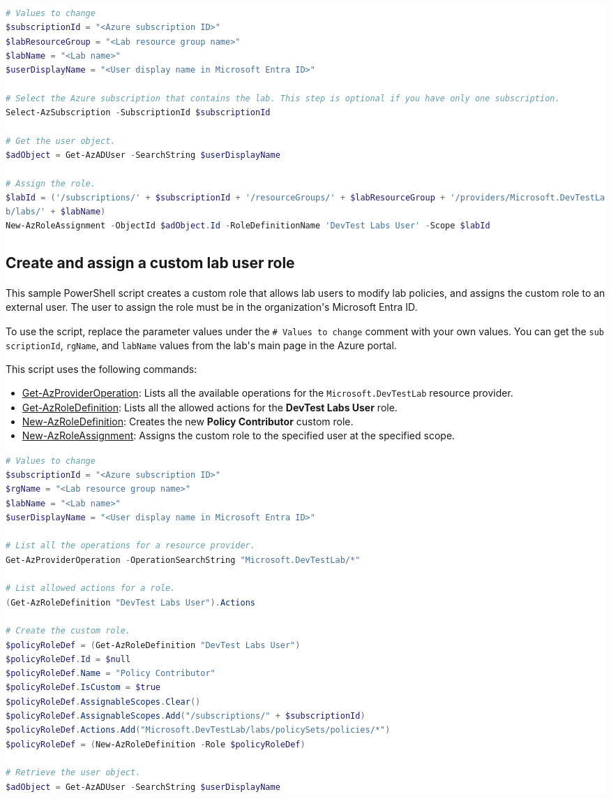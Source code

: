 ```powershell
# Values to change
$subscriptionId = "<Azure subscription ID>"
$labResourceGroup = "<Lab resource group name>"
$labName = "<Lab name>"
$userDisplayName = "<User display name in Microsoft Entra ID>"

# Select the Azure subscription that contains the lab. This step is optional if you have only one subscription.
Select-AzSubscription -SubscriptionId $subscriptionId

# Get the user object.
$adObject = Get-AzADUser -SearchString $userDisplayName

# Assign the role. 
$labId = ('/subscriptions/' + $subscriptionId + '/resourceGroups/' + $labResourceGroup + '/providers/Microsoft.DevTestLab/labs/' + $labName)
New-AzRoleAssignment -ObjectId $adObject.Id -RoleDefinitionName 'DevTest Labs User' -Scope $labId
```

## Create and assign a custom lab user role

This sample PowerShell script creates a custom role that allows lab users to modify lab policies, and assigns the custom role to an external user. The user to assign the role must be in the organization's Microsoft Entra ID.

To use the script, replace the parameter values under the `# Values to change` comment with your own values. You can get the `subscriptionId`, `rgName`, and `labName` values from the lab's main page in the Azure portal.

This script uses the following commands:

- [Get-AzProviderOperation](/powershell/module/az.resources/get-azprovideroperation): Lists all the available operations for the `Microsoft.DevTestLab` resource provider.
- [Get-AzRoleDefinition](/powershell/module/az.resources/get-azroledefinition): Lists all the allowed actions for the **DevTest Labs User** role.
- [New-AzRoleDefinition](/powershell/module/az.resources/new-azroledefinition): Creates the new **Policy Contributor** custom role.
- [New-AzRoleAssignment](/powershell/module/az.resources/new-azroleassignment): Assigns the custom role to the specified user at the specified scope.

```powershell
# Values to change
$subscriptionId = "<Azure subscription ID>"
$rgName = "<Lab resource group name>"
$labName = "<Lab name>"
$userDisplayName = "<User display name in Microsoft Entra ID>"

# List all the operations for a resource provider.
Get-AzProviderOperation -OperationSearchString "Microsoft.DevTestLab/*"

# List allowed actions for a role.
(Get-AzRoleDefinition "DevTest Labs User").Actions

# Create the custom role.
$policyRoleDef = (Get-AzRoleDefinition "DevTest Labs User")
$policyRoleDef.Id = $null
$policyRoleDef.Name = "Policy Contributor"
$policyRoleDef.IsCustom = $true
$policyRoleDef.AssignableScopes.Clear()
$policyRoleDef.AssignableScopes.Add("/subscriptions/" + $subscriptionId)
$policyRoleDef.Actions.Add("Microsoft.DevTestLab/labs/policySets/policies/*")
$policyRoleDef = (New-AzRoleDefinition -Role $policyRoleDef)

# Retrieve the user object.
$adObject = Get-AzADUser -SearchString $userDisplayName
```